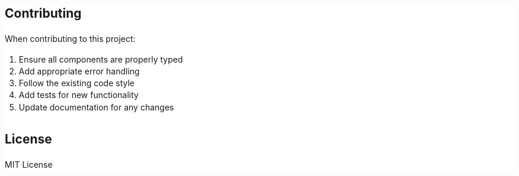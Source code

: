 ## Contributing

When contributing to this project:

1. Ensure all components are properly typed
2. Add appropriate error handling
3. Follow the existing code style
4. Add tests for new functionality
5. Update documentation for any changes

## License

MIT License 